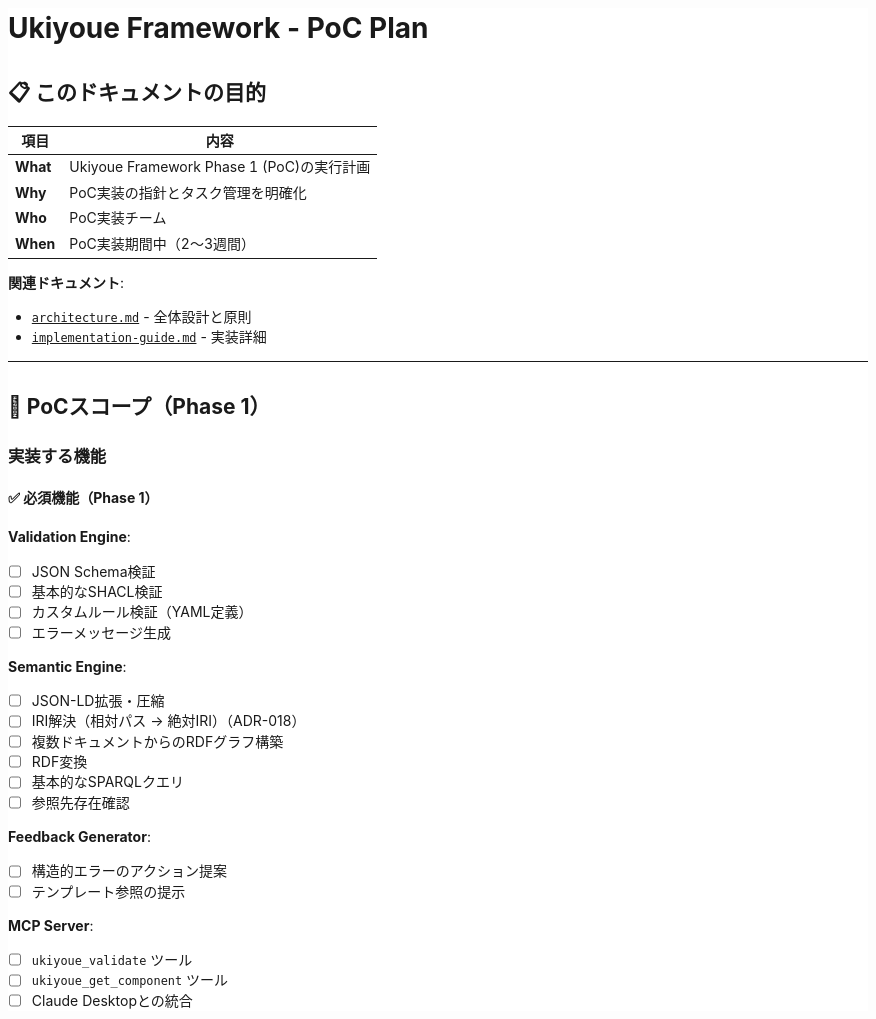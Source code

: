 # Ukiyoue Framework - PoC Plan

## 📋 このドキュメントの目的

| 項目     | 内容                                      |
| -------- | ----------------------------------------- |
| **What** | Ukiyoue Framework Phase 1 (PoC)の実行計画 |
| **Why**  | PoC実装の指針とタスク管理を明確化         |
| **Who**  | PoC実装チーム                             |
| **When** | PoC実装期間中（2〜3週間）                 |

**関連ドキュメント**:

- [`architecture.md`](architecture.md) - 全体設計と原則
- [`implementation-guide.md`](implementation-guide.md) - 実装詳細

---

## 🎯 PoCスコープ（Phase 1）

### 実装する機能

#### ✅ 必須機能（Phase 1）

**Validation Engine**:

- [ ] JSON Schema検証
- [ ] 基本的なSHACL検証
- [ ] カスタムルール検証（YAML定義）
- [ ] エラーメッセージ生成

**Semantic Engine**:

- [ ] JSON-LD拡張・圧縮
- [ ] IRI解決（相対パス → 絶対IRI）（ADR-018）
- [ ] 複数ドキュメントからのRDFグラフ構築
- [ ] RDF変換
- [ ] 基本的なSPARQLクエリ
- [ ] 参照先存在確認

**Feedback Generator**:

- [ ] 構造的エラーのアクション提案
- [ ] テンプレート参照の提示

**MCP Server**:

- [ ] `ukiyoue_validate` ツール
- [ ] `ukiyoue_get_component` ツール
- [ ] Claude Desktopとの統合

